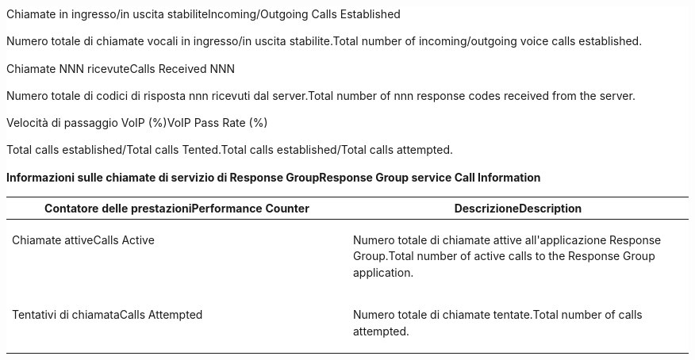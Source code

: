 <tr class="odd">
<td><p><span data-ttu-id="d3ab6-178">Chiamate in ingresso/in uscita stabilite</span><span class="sxs-lookup"><span data-stu-id="d3ab6-178">Incoming/Outgoing Calls Established</span></span></p></td>
<td><p><span data-ttu-id="d3ab6-179">Numero totale di chiamate vocali in ingresso/in uscita stabilite.</span><span class="sxs-lookup"><span data-stu-id="d3ab6-179">Total number of incoming/outgoing voice calls established.</span></span></p></td>
</tr>
<tr class="even">
<td><p><span data-ttu-id="d3ab6-180">Chiamate NNN ricevute</span><span class="sxs-lookup"><span data-stu-id="d3ab6-180">Calls Received NNN</span></span></p></td>
<td><p><span data-ttu-id="d3ab6-181">Numero totale di codici di risposta nnn ricevuti dal server.</span><span class="sxs-lookup"><span data-stu-id="d3ab6-181">Total number of nnn response codes received from the server.</span></span></p></td>
</tr>
<tr class="odd">
<td><p><span data-ttu-id="d3ab6-182">Velocità di passaggio VoIP (%)</span><span class="sxs-lookup"><span data-stu-id="d3ab6-182">VoIP Pass Rate (%)</span></span></p></td>
<td><p><span data-ttu-id="d3ab6-183">Total calls established/Total calls Tented.</span><span class="sxs-lookup"><span data-stu-id="d3ab6-183">Total calls established/Total calls attempted.</span></span></p></td>
</tr>
</tbody>
</table>


<span data-ttu-id="d3ab6-184">**Informazioni sulle chiamate di servizio di Response Group**</span><span class="sxs-lookup"><span data-stu-id="d3ab6-184">**Response Group service Call Information**</span></span>


<table>
<colgroup>
<col style="width: 50%" />
<col style="width: 50%" />
</colgroup>
<thead>
<tr class="header">
<th><span data-ttu-id="d3ab6-185"><strong>Contatore delle prestazioni</strong></span><span class="sxs-lookup"><span data-stu-id="d3ab6-185"><strong>Performance Counter</strong></span></span></th>
<th><span data-ttu-id="d3ab6-186"><strong>Descrizione</strong></span><span class="sxs-lookup"><span data-stu-id="d3ab6-186"><strong>Description</strong></span></span></th>
</tr>
</thead>
<tbody>
<tr class="odd">
<td><p><span data-ttu-id="d3ab6-187">Chiamate attive</span><span class="sxs-lookup"><span data-stu-id="d3ab6-187">Calls Active</span></span></p></td>
<td><p><span data-ttu-id="d3ab6-188">Numero totale di chiamate attive all'applicazione Response Group.</span><span class="sxs-lookup"><span data-stu-id="d3ab6-188">Total number of active calls to the Response Group application.</span></span></p></td>
</tr>
<tr class="even">
<td><p><span data-ttu-id="d3ab6-189">Tentativi di chiamata</span><span class="sxs-lookup"><span data-stu-id="d3ab6-189">Calls Attempted</span></span></p></td>
<td><p><span data-ttu-id="d3ab6-190">Numero totale di chiamate tentate.</span><span class="sxs-lookup"><span data-stu-id="d3ab6-190">Total number of calls attempted.</span></span></p></td>
</tr>
</tbody>
</table>
